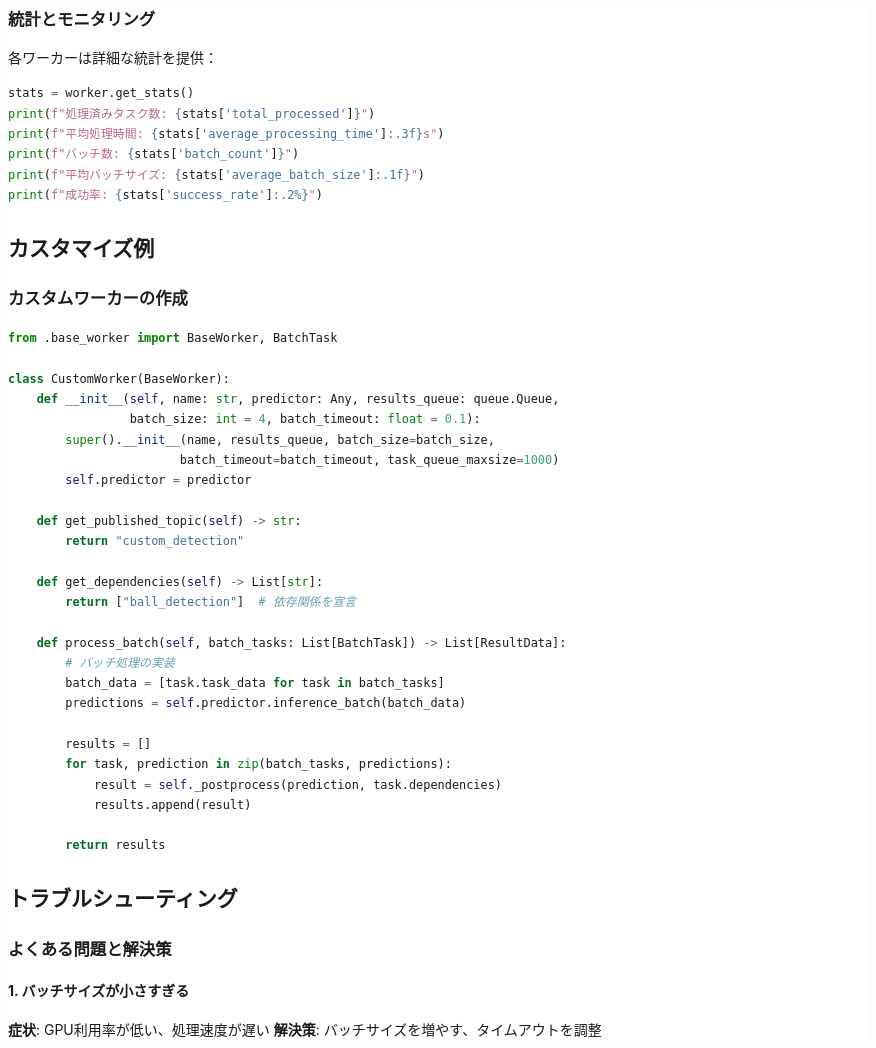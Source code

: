 ### 統計とモニタリング

各ワーカーは詳細な統計を提供：

```python
stats = worker.get_stats()
print(f"処理済みタスク数: {stats['total_processed']}")
print(f"平均処理時間: {stats['average_processing_time']:.3f}s")
print(f"バッチ数: {stats['batch_count']}")
print(f"平均バッチサイズ: {stats['average_batch_size']:.1f}")
print(f"成功率: {stats['success_rate']:.2%}")
```

## カスタマイズ例

### カスタムワーカーの作成

```python
from .base_worker import BaseWorker, BatchTask

class CustomWorker(BaseWorker):
    def __init__(self, name: str, predictor: Any, results_queue: queue.Queue,
                 batch_size: int = 4, batch_timeout: float = 0.1):
        super().__init__(name, results_queue, batch_size=batch_size, 
                        batch_timeout=batch_timeout, task_queue_maxsize=1000)
        self.predictor = predictor
    
    def get_published_topic(self) -> str:
        return "custom_detection"
    
    def get_dependencies(self) -> List[str]:
        return ["ball_detection"]  # 依存関係を宣言
    
    def process_batch(self, batch_tasks: List[BatchTask]) -> List[ResultData]:
        # バッチ処理の実装
        batch_data = [task.task_data for task in batch_tasks]
        predictions = self.predictor.inference_batch(batch_data)
        
        results = []
        for task, prediction in zip(batch_tasks, predictions):
            result = self._postprocess(prediction, task.dependencies)
            results.append(result)
        
        return results
```

## トラブルシューティング

### よくある問題と解決策

#### 1. バッチサイズが小さすぎる
**症状**: GPU利用率が低い、処理速度が遅い
**解決策**: バッチサイズを増やす、タイムアウトを調整
